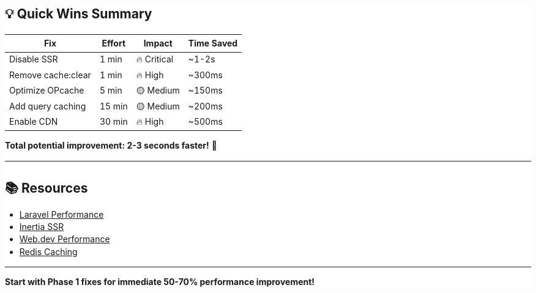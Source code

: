 ## 💡 Quick Wins Summary

| Fix                | Effort | Impact      | Time Saved |
|--------------------|--------|-------------|------------|
| Disable SSR        | 1 min  | 🔥 Critical | ~1-2s      |
| Remove cache:clear | 1 min  | 🔥 High     | ~300ms     |
| Optimize OPcache   | 5 min  | 🟡 Medium   | ~150ms     |
| Add query caching  | 15 min | 🟡 Medium   | ~200ms     |
| Enable CDN         | 30 min | 🔥 High     | ~500ms     |

**Total potential improvement: 2-3 seconds faster!** 🚀

---

## 📚 Resources

- [Laravel Performance](https://laravel.com/docs/12.x/deployment#optimization)
- [Inertia SSR](https://inertiajs.com/server-side-rendering)
- [Web.dev Performance](https://web.dev/performance/)
- [Redis Caching](https://laravel.com/docs/12.x/redis)

---

**Start with Phase 1 fixes for immediate 50-70% performance improvement!**

